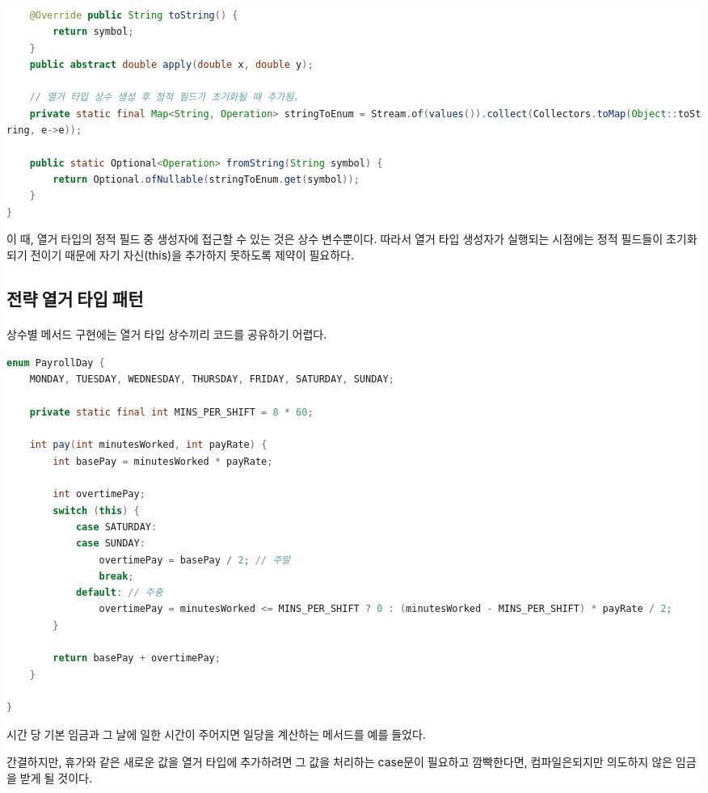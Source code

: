 ```java
    @Override public String toString() {
        return symbol;
    }
    public abstract double apply(double x, double y);

    // 열거 타입 상수 생성 후 정적 필드가 초기화될 때 추가됨.
    private static final Map<String, Operation> stringToEnum = Stream.of(values()).collect(Collectors.toMap(Object::toString, e->e));

    public static Optional<Operation> fromString(String symbol) {
        return Optional.ofNullable(stringToEnum.get(symbol));
    }
}
```

이 때, 열거 타입의 정적 필드 중 생성자에 접근할 수 있는 것은 상수 변수뿐이다. 따라서 열거 타입 생성자가 실행되는 시점에는 정적 필드들이 초기화되기 전이기 때문에 자기 자신(this)을 추가하지 못하도록 제약이 필요하다.

## 전략 열거 타입 패턴

상수별 메서드 구현에는 열거 타입 상수끼리 코드를 공유하기 어렵다. 


```java
enum PayrollDay {
    MONDAY, TUESDAY, WEDNESDAY, THURSDAY, FRIDAY, SATURDAY, SUNDAY;

    private static final int MINS_PER_SHIFT = 8 * 60;

    int pay(int minutesWorked, int payRate) {
        int basePay = minutesWorked * payRate;

        int overtimePay;
        switch (this) {
            case SATURDAY:
            case SUNDAY:
                overtimePay = basePay / 2; // 주말
                break;
            default: // 주중
                overtimePay = minutesWorked <= MINS_PER_SHIFT ? 0 : (minutesWorked - MINS_PER_SHIFT) * payRate / 2;
        }

        return basePay + overtimePay;
    }

} 
```

시간 당 기본 임금과 그 날에 일한 시간이 주어지면 일당을 계산하는 메서드를 예를 들었다.

간결하지만, 휴가와 같은 새로운 값을 열거 타입에 추가하려면 그 값을 처리하는 case문이 필요하고 깜빡한다면, 컴파일은되지만 의도하지 않은 임금을 받게 될 것이다.

